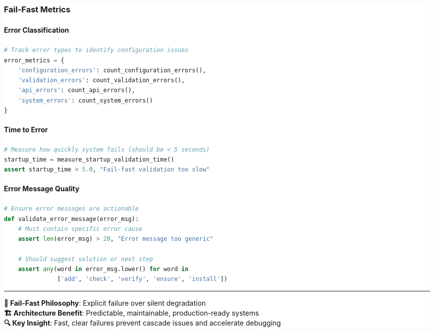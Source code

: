 ### Fail-Fast Metrics

#### Error Classification
```python
# Track error types to identify configuration issues
error_metrics = {
    'configuration_errors': count_configuration_errors(),
    'validation_errors': count_validation_errors(),
    'api_errors': count_api_errors(),
    'system_errors': count_system_errors()
}
```

#### Time to Error
```python
# Measure how quickly system fails (should be < 5 seconds)
startup_time = measure_startup_validation_time()
assert startup_time < 5.0, "Fail-fast validation too slow"
```

#### Error Message Quality
```python
# Ensure error messages are actionable
def validate_error_message(error_msg):
    # Must contain specific error cause
    assert len(error_msg) > 20, "Error message too generic"
    
    # Should suggest solution or next step
    assert any(word in error_msg.lower() for word in 
               ['add', 'check', 'verify', 'ensure', 'install'])
```

---

**🎯 Fail-Fast Philosophy**: Explicit failure over silent degradation  
**🏗️ Architecture Benefit**: Predictable, maintainable, production-ready systems  
**🔍 Key Insight**: Fast, clear failures prevent cascade issues and accelerate debugging
